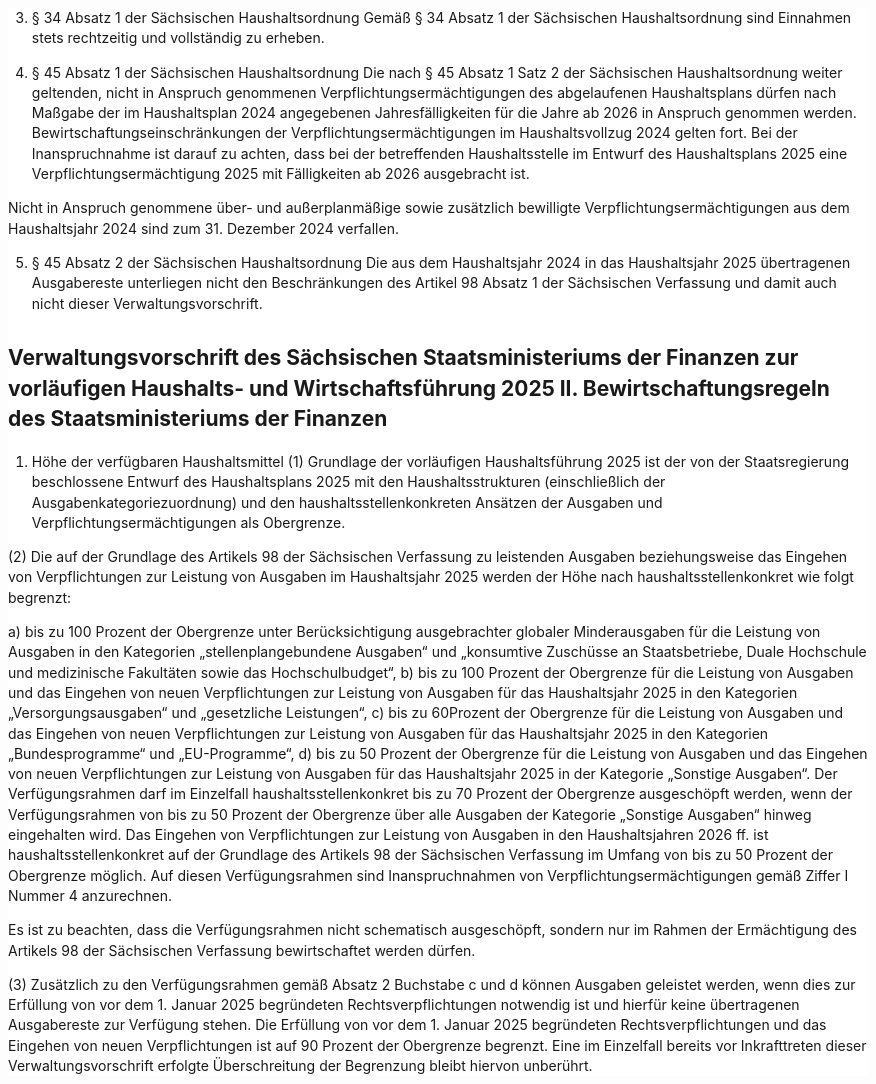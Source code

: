 3. § 34 Absatz 1 der Sächsischen Haushaltsordnung Gemäß § 34 Absatz 1 der Sächsischen Haushaltsordnung sind Einnahmen stets rechtzeitig und vollständig zu erheben.

4. § 45 Absatz 1 der Sächsischen Haushaltsordnung Die nach § 45 Absatz 1 Satz 2 der Sächsischen Haushaltsordnung weiter geltenden, nicht in Anspruch genommenen Verpflichtungsermächtigungen des abgelaufenen Haushaltsplans dürfen nach Maßgabe der im Haushaltsplan 2024 angegebenen Jahresfälligkeiten für die Jahre ab 2026 in Anspruch genommen werden. Bewirtschaftungseinschränkungen der Verpflichtungsermächtigungen im Haushaltsvollzug 2024 gelten fort. Bei der Inanspruchnahme ist darauf zu achten, dass bei der betreffenden Haushaltsstelle im Entwurf des Haushaltsplans 2025 eine Verpflichtungsermächtigung 2025 mit Fälligkeiten ab 2026 ausgebracht ist.

Nicht in Anspruch genommene über- und außerplanmäßige sowie zusätzlich bewilligte Verpflichtungsermächtigungen aus dem Haushaltsjahr 2024 sind zum 31. Dezember 2024 verfallen.

5. § 45 Absatz 2 der Sächsischen Haushaltsordnung Die aus dem Haushaltsjahr 2024 in das Haushaltsjahr 2025 übertragenen Ausgabereste unterliegen nicht den Beschränkungen des Artikel 98 Absatz 1 der Sächsischen Verfassung und damit auch nicht dieser Verwaltungsvorschrift.


## Verwaltungsvorschrift des Sächsischen Staatsministeriums der Finanzen zur vorläufigen Haushalts- und Wirtschaftsführung 2025 II. Bewirtschaftungsregeln des Staatsministeriums der Finanzen

1. Höhe der verfügbaren Haushaltsmittel (1) Grundlage der vorläufigen Haushaltsführung 2025 ist der von der Staatsregierung beschlossene Entwurf des Haushaltsplans 2025 mit den Haushaltsstrukturen (einschließlich der Ausgabenkategoriezuordnung) und den haushaltsstellenkonkreten Ansätzen der Ausgaben und Verpflichtungsermächtigungen als Obergrenze.

(2) Die auf der Grundlage des Artikels 98 der Sächsischen Verfassung zu leistenden Ausgaben beziehungsweise das Eingehen von Verpflichtungen zur Leistung von Ausgaben im Haushaltsjahr 2025 werden der Höhe nach haushaltsstellenkonkret wie folgt begrenzt:

a) bis zu 100 Prozent der Obergrenze unter Berücksichtigung ausgebrachter globaler Minderausgaben für die Leistung von Ausgaben in den Kategorien „stellenplangebundene Ausgaben“ und „konsumtive Zuschüsse an Staatsbetriebe, Duale Hochschule und medizinische Fakultäten sowie das Hochschulbudget“, b) bis zu 100 Prozent der Obergrenze für die Leistung von Ausgaben und das Eingehen von neuen Verpflichtungen zur Leistung von Ausgaben für das Haushaltsjahr 2025 in den Kategorien „Versorgungsausgaben“ und „gesetzliche Leistungen“, c) bis zu 60Prozent der Obergrenze für die Leistung von Ausgaben und das Eingehen von neuen Verpflichtungen zur Leistung von Ausgaben für das Haushaltsjahr 2025 in den Kategorien „Bundesprogramme“ und „EU-Programme“, d) bis zu 50 Prozent der Obergrenze für die Leistung von Ausgaben und das Eingehen von neuen Verpflichtungen zur Leistung von Ausgaben für das Haushaltsjahr 2025 in der Kategorie „Sonstige Ausgaben“. 	Der Verfügungsrahmen darf im Einzelfall haushaltsstellenkonkret bis zu 70 Prozent der Obergrenze ausgeschöpft werden, wenn der Verfügungsrahmen von bis zu 50 Prozent der Obergrenze über alle Ausgaben der Kategorie „Sonstige Ausgaben“ hinweg eingehalten wird. Das Eingehen von Verpflichtungen zur Leistung von Ausgaben in den Haushaltsjahren 2026 ff. ist haushaltsstellenkonkret auf der Grundlage des Artikels 98 der Sächsischen Verfassung im Umfang von bis zu 50 Prozent der Obergrenze möglich. Auf diesen Verfügungsrahmen sind Inanspruchnahmen von Verpflichtungsermächtigungen gemäß Ziffer I Nummer 4 anzurechnen.

Es ist zu beachten, dass die Verfügungsrahmen nicht schematisch ausgeschöpft, sondern nur im Rahmen der Ermächtigung des Artikels 98 der Sächsischen Verfassung bewirtschaftet werden dürfen.

(3) Zusätzlich zu den Verfügungsrahmen gemäß Absatz 2 Buchstabe c und d können Ausgaben geleistet werden, wenn dies zur Erfüllung von vor dem 1. Januar 2025 begründeten Rechtsverpflichtungen notwendig ist und hierfür keine übertragenen Ausgabereste zur Verfügung stehen. Die Erfüllung von vor dem 1. Januar 2025 begründeten Rechtsverpflichtungen und das Eingehen von neuen Verpflichtungen ist auf 90 Prozent der Obergrenze begrenzt. Eine im Einzelfall bereits vor Inkrafttreten dieser Verwaltungsvorschrift erfolgte Überschreitung der Begrenzung bleibt hiervon unberührt.
